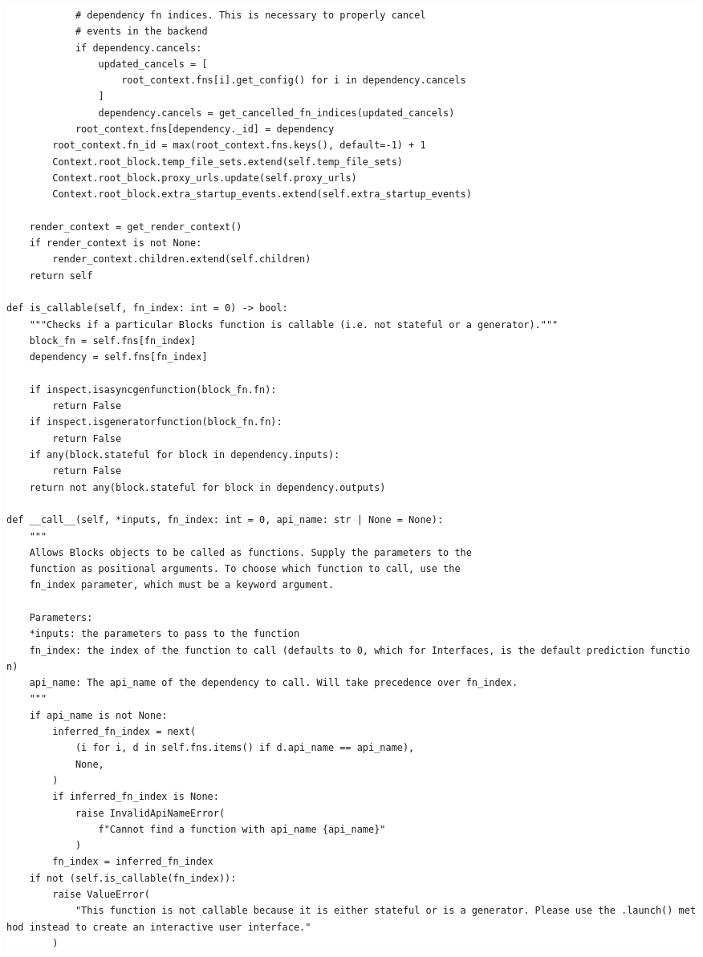                 # dependency fn indices. This is necessary to properly cancel
                # events in the backend
                if dependency.cancels:
                    updated_cancels = [
                        root_context.fns[i].get_config() for i in dependency.cancels
                    ]
                    dependency.cancels = get_cancelled_fn_indices(updated_cancels)
                root_context.fns[dependency._id] = dependency
            root_context.fn_id = max(root_context.fns.keys(), default=-1) + 1
            Context.root_block.temp_file_sets.extend(self.temp_file_sets)
            Context.root_block.proxy_urls.update(self.proxy_urls)
            Context.root_block.extra_startup_events.extend(self.extra_startup_events)

        render_context = get_render_context()
        if render_context is not None:
            render_context.children.extend(self.children)
        return self

    def is_callable(self, fn_index: int = 0) -> bool:
        """Checks if a particular Blocks function is callable (i.e. not stateful or a generator)."""
        block_fn = self.fns[fn_index]
        dependency = self.fns[fn_index]

        if inspect.isasyncgenfunction(block_fn.fn):
            return False
        if inspect.isgeneratorfunction(block_fn.fn):
            return False
        if any(block.stateful for block in dependency.inputs):
            return False
        return not any(block.stateful for block in dependency.outputs)

    def __call__(self, *inputs, fn_index: int = 0, api_name: str | None = None):
        """
        Allows Blocks objects to be called as functions. Supply the parameters to the
        function as positional arguments. To choose which function to call, use the
        fn_index parameter, which must be a keyword argument.

        Parameters:
        *inputs: the parameters to pass to the function
        fn_index: the index of the function to call (defaults to 0, which for Interfaces, is the default prediction function)
        api_name: The api_name of the dependency to call. Will take precedence over fn_index.
        """
        if api_name is not None:
            inferred_fn_index = next(
                (i for i, d in self.fns.items() if d.api_name == api_name),
                None,
            )
            if inferred_fn_index is None:
                raise InvalidApiNameError(
                    f"Cannot find a function with api_name {api_name}"
                )
            fn_index = inferred_fn_index
        if not (self.is_callable(fn_index)):
            raise ValueError(
                "This function is not callable because it is either stateful or is a generator. Please use the .launch() method instead to create an interactive user interface."
            )
